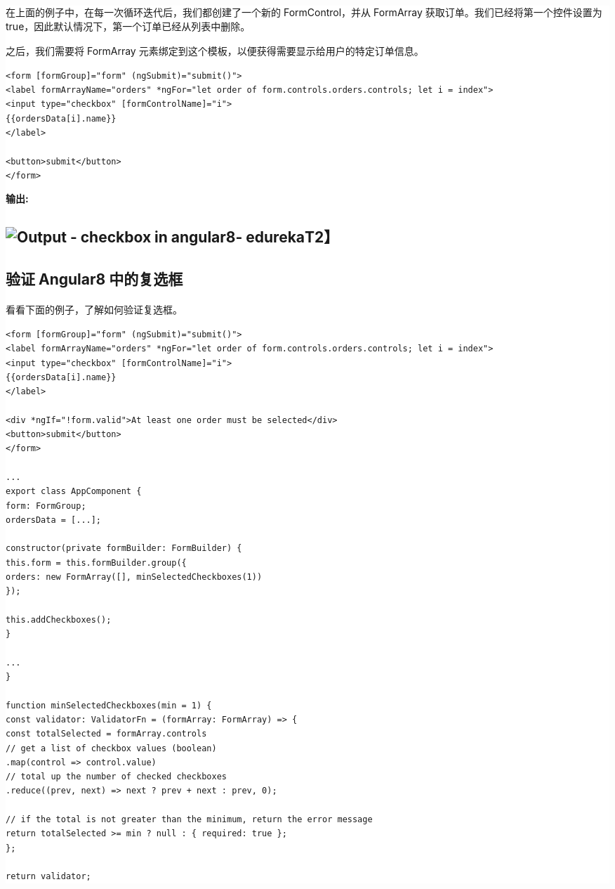在上面的例子中，在每一次循环迭代后，我们都创建了一个新的 FormControl，并从 FormArray 获取订单。我们已经将第一个控件设置为 true，因此默认情况下，第一个订单已经从列表中删除。

之后，我们需要将 FormArray 元素绑定到这个模板，以便获得需要显示给用户的特定订单信息。

```
<form [formGroup]="form" (ngSubmit)="submit()">
<label formArrayName="orders" *ngFor="let order of form.controls.orders.controls; let i = index">
<input type="checkbox" [formControlName]="i">
{{ordersData[i].name}}
</label>

<button>submit</button>
</form>
```

**输出:**

## **![Output - checkbox in angular8- edureka](../Images/6cb7420c018fa6b2d15044bc261fbf04.png)T2】**

## **验证 Angular8 中的复选框**

看看下面的例子，了解如何验证复选框。

```
<form [formGroup]="form" (ngSubmit)="submit()">
<label formArrayName="orders" *ngFor="let order of form.controls.orders.controls; let i = index">
<input type="checkbox" [formControlName]="i">
{{ordersData[i].name}}
</label>

<div *ngIf="!form.valid">At least one order must be selected</div>
<button>submit</button>
</form>

...
export class AppComponent {
form: FormGroup;
ordersData = [...];

constructor(private formBuilder: FormBuilder) {
this.form = this.formBuilder.group({
orders: new FormArray([], minSelectedCheckboxes(1))
});

this.addCheckboxes();
}

...
}

function minSelectedCheckboxes(min = 1) {
const validator: ValidatorFn = (formArray: FormArray) => {
const totalSelected = formArray.controls
// get a list of checkbox values (boolean)
.map(control => control.value)
// total up the number of checked checkboxes
.reduce((prev, next) => next ? prev + next : prev, 0);

// if the total is not greater than the minimum, return the error message
return totalSelected >= min ? null : { required: true };
};

return validator;
```